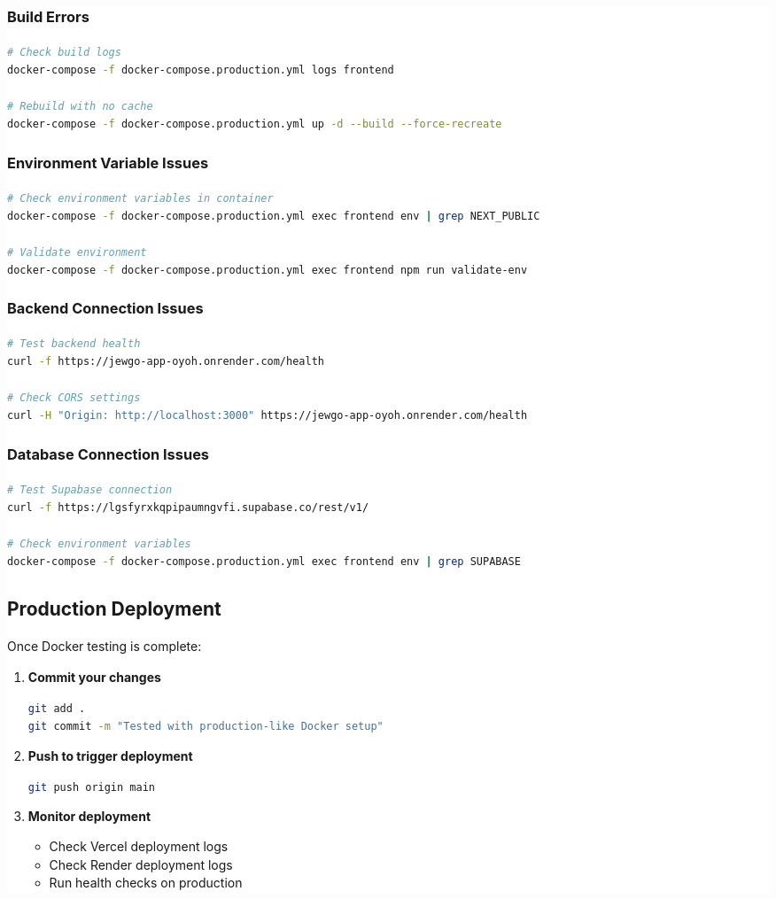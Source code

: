 ### Build Errors
```bash
# Check build logs
docker-compose -f docker-compose.production.yml logs frontend

# Rebuild with no cache
docker-compose -f docker-compose.production.yml up -d --build --force-recreate
```

### Environment Variable Issues
```bash
# Check environment variables in container
docker-compose -f docker-compose.production.yml exec frontend env | grep NEXT_PUBLIC

# Validate environment
docker-compose -f docker-compose.production.yml exec frontend npm run validate-env
```

### Backend Connection Issues
```bash
# Test backend health
curl -f https://jewgo-app-oyoh.onrender.com/health

# Check CORS settings
curl -H "Origin: http://localhost:3000" https://jewgo-app-oyoh.onrender.com/health
```

### Database Connection Issues
```bash
# Test Supabase connection
curl -f https://lgsfyrxkqpipaumngvfi.supabase.co/rest/v1/

# Check environment variables
docker-compose -f docker-compose.production.yml exec frontend env | grep SUPABASE
```

## Production Deployment

Once Docker testing is complete:

1. **Commit your changes**
   ```bash
   git add .
   git commit -m "Tested with production-like Docker setup"
   ```

2. **Push to trigger deployment**
   ```bash
   git push origin main
   ```

3. **Monitor deployment**
   - Check Vercel deployment logs
   - Check Render deployment logs
   - Run health checks on production
